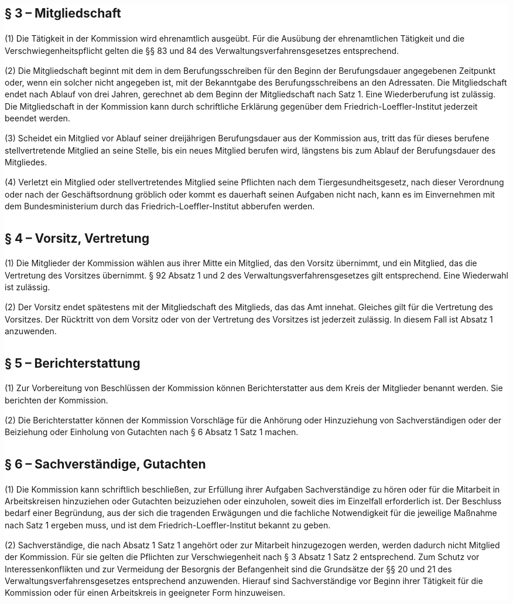 
## § 3 – Mitgliedschaft

(1) Die Tätigkeit in der Kommission wird ehrenamtlich ausgeübt. Für die Ausübung der ehrenamtlichen Tätigkeit und die Verschwiegenheitspflicht gelten die §§ 83 und 84 des Verwaltungsverfahrensgesetzes entsprechend.

(2) Die Mitgliedschaft beginnt mit dem in dem Berufungsschreiben für den Beginn der Berufungsdauer angegebenen Zeitpunkt oder, wenn ein solcher nicht angegeben ist, mit der Bekanntgabe des Berufungsschreibens an den Adressaten. Die Mitgliedschaft endet nach Ablauf von drei Jahren, gerechnet ab dem Beginn der Mitgliedschaft nach Satz 1. Eine Wiederberufung ist zulässig. Die Mitgliedschaft in der Kommission kann durch schriftliche Erklärung gegenüber dem Friedrich-Loeffler-Institut jederzeit beendet werden.

(3) Scheidet ein Mitglied vor Ablauf seiner dreijährigen Berufungsdauer aus der Kommission aus, tritt das für dieses berufene stellvertretende Mitglied an seine Stelle, bis ein neues Mitglied berufen wird, längstens bis zum Ablauf der Berufungsdauer des Mitgliedes.

(4) Verletzt ein Mitglied oder stellvertretendes Mitglied seine Pflichten nach dem Tiergesundheitsgesetz, nach dieser Verordnung oder nach der Geschäftsordnung gröblich oder kommt es dauerhaft seinen Aufgaben nicht nach, kann es im Einvernehmen mit dem Bundesministerium durch das Friedrich-Loeffler-Institut abberufen werden.


## § 4 – Vorsitz, Vertretung

(1) Die Mitglieder der Kommission wählen aus ihrer Mitte ein Mitglied, das den Vorsitz übernimmt, und ein Mitglied, das die Vertretung des Vorsitzes übernimmt. § 92 Absatz 1 und 2 des Verwaltungsverfahrensgesetzes gilt entsprechend. Eine Wiederwahl ist zulässig.

(2) Der Vorsitz endet spätestens mit der Mitgliedschaft des Mitglieds, das das Amt innehat. Gleiches gilt für die Vertretung des Vorsitzes. Der Rücktritt von dem Vorsitz oder von der Vertretung des Vorsitzes ist jederzeit zulässig. In diesem Fall ist Absatz 1 anzuwenden.


## § 5 – Berichterstattung

(1) Zur Vorbereitung von Beschlüssen der Kommission können Berichterstatter aus dem Kreis der Mitglieder benannt werden. Sie berichten der Kommission.

(2) Die Berichterstatter können der Kommission Vorschläge für die Anhörung oder Hinzuziehung von Sachverständigen oder der Beiziehung oder Einholung von Gutachten nach § 6 Absatz 1 Satz 1 machen.


## § 6 – Sachverständige, Gutachten

(1) Die Kommission kann schriftlich beschließen, zur Erfüllung ihrer Aufgaben Sachverständige zu hören oder für die Mitarbeit in Arbeitskreisen hinzuziehen oder Gutachten beizuziehen oder einzuholen, soweit dies im Einzelfall erforderlich ist. Der Beschluss bedarf einer Begründung, aus der sich die tragenden Erwägungen und die fachliche Notwendigkeit für die jeweilige Maßnahme nach Satz 1 ergeben muss, und ist dem Friedrich-Loeffler-Institut bekannt zu geben.

(2) Sachverständige, die nach Absatz 1 Satz 1 angehört oder zur Mitarbeit hinzugezogen werden, werden dadurch nicht Mitglied der Kommission. Für sie gelten die Pflichten zur Verschwiegenheit nach § 3 Absatz 1 Satz 2 entsprechend. Zum Schutz vor Interessenkonflikten und zur Vermeidung der Besorgnis der Befangenheit sind die Grundsätze der §§ 20 und 21 des Verwaltungsverfahrensgesetzes entsprechend anzuwenden. Hierauf sind Sachverständige vor Beginn ihrer Tätigkeit für die Kommission oder für einen Arbeitskreis in geeigneter Form hinzuweisen.
